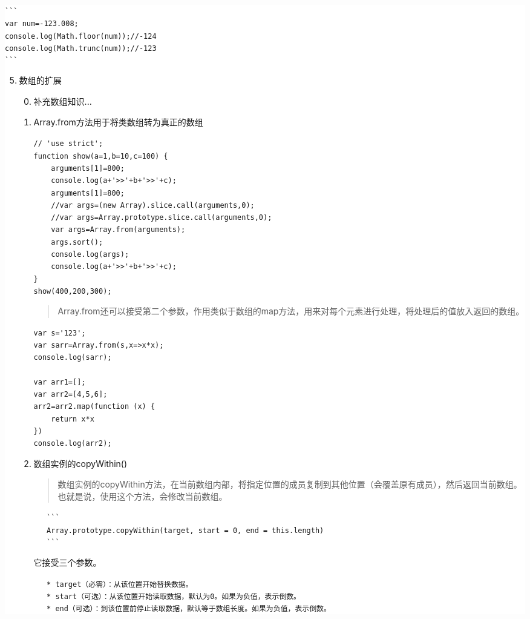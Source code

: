     ```
    var num=-123.008;
    console.log(Math.floor(num));//-124
    console.log(Math.trunc(num));//-123
    ```

5. 数组的扩展

    0. 补充数组知识...

    1. Array.from方法用于将类数组转为真正的数组

        ```
        // 'use strict';
        function show(a=1,b=10,c=100) {
            arguments[1]=800;
            console.log(a+'>>'+b+'>>'+c);
            arguments[1]=800;
            //var args=(new Array).slice.call(arguments,0);
            //var args=Array.prototype.slice.call(arguments,0);
            var args=Array.from(arguments);
            args.sort();
            console.log(args);
            console.log(a+'>>'+b+'>>'+c);
        }
        show(400,200,300);
        ```
        >Array.from还可以接受第二个参数，作用类似于数组的map方法，用来对每个元素进行处理，将处理后的值放入返回的数组。

        ```
        var s='123';
        var sarr=Array.from(s,x=>x*x);
        console.log(sarr);

        var arr1=[];
        var arr2=[4,5,6];
        arr2=arr2.map(function (x) {
            return x*x
        })
        console.log(arr2);
        ```


    2. 数组实例的copyWithin()

          >数组实例的copyWithin方法，在当前数组内部，将指定位置的成员复制到其他位置（会覆盖原有成员），然后返回当前数组。也就是说，使用这个方法，会修改当前数组。

              ```
              Array.prototype.copyWithin(target, start = 0, end = this.length)
              ```
          它接受三个参数。

              * target（必需）：从该位置开始替换数据。
              * start（可选）：从该位置开始读取数据，默认为0。如果为负值，表示倒数。
              * end（可选）：到该位置前停止读取数据，默认等于数组长度。如果为负值，表示倒数。
